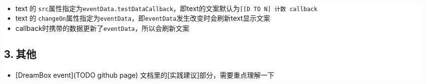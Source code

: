 - text 的 `src`属性指定为`eventData.testDataCallback`，即text的文案默认为`[[D TO N] 计数 callback`
- text 的 `changeOn`属性指定为`eventData`，即`eventData`发生改变时会刷新text显示文案
- callback时携带的数据更新了`eventData`，所以会刷新文案

## 3. 其他

- [DreamBox event](TODO github page) 文档里的[实践建议]部分，需要重点理解一下